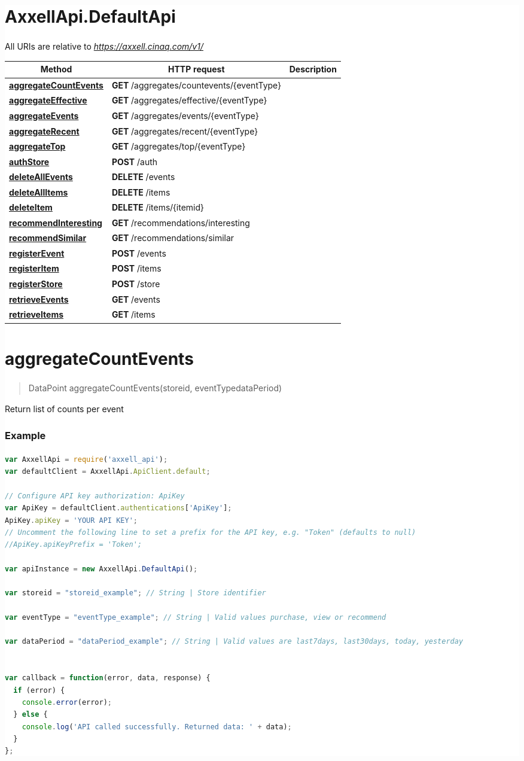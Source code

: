 # AxxellApi.DefaultApi

All URIs are relative to *https://axxell.cinaq.com/v1/*

Method | HTTP request | Description
------------- | ------------- | -------------
[**aggregateCountEvents**](DefaultApi.md#aggregateCountEvents) | **GET** /aggregates/countevents/{eventType} | 
[**aggregateEffective**](DefaultApi.md#aggregateEffective) | **GET** /aggregates/effective/{eventType} | 
[**aggregateEvents**](DefaultApi.md#aggregateEvents) | **GET** /aggregates/events/{eventType} | 
[**aggregateRecent**](DefaultApi.md#aggregateRecent) | **GET** /aggregates/recent/{eventType} | 
[**aggregateTop**](DefaultApi.md#aggregateTop) | **GET** /aggregates/top/{eventType} | 
[**authStore**](DefaultApi.md#authStore) | **POST** /auth | 
[**deleteAllEvents**](DefaultApi.md#deleteAllEvents) | **DELETE** /events | 
[**deleteAllItems**](DefaultApi.md#deleteAllItems) | **DELETE** /items | 
[**deleteItem**](DefaultApi.md#deleteItem) | **DELETE** /items/{itemid} | 
[**recommendInteresting**](DefaultApi.md#recommendInteresting) | **GET** /recommendations/interesting | 
[**recommendSimilar**](DefaultApi.md#recommendSimilar) | **GET** /recommendations/similar | 
[**registerEvent**](DefaultApi.md#registerEvent) | **POST** /events | 
[**registerItem**](DefaultApi.md#registerItem) | **POST** /items | 
[**registerStore**](DefaultApi.md#registerStore) | **POST** /store | 
[**retrieveEvents**](DefaultApi.md#retrieveEvents) | **GET** /events | 
[**retrieveItems**](DefaultApi.md#retrieveItems) | **GET** /items | 


<a name="aggregateCountEvents"></a>
# **aggregateCountEvents**
> DataPoint aggregateCountEvents(storeid, eventTypedataPeriod)



Return list of counts per event

### Example
```javascript
var AxxellApi = require('axxell_api');
var defaultClient = AxxellApi.ApiClient.default;

// Configure API key authorization: ApiKey
var ApiKey = defaultClient.authentications['ApiKey'];
ApiKey.apiKey = 'YOUR API KEY';
// Uncomment the following line to set a prefix for the API key, e.g. "Token" (defaults to null)
//ApiKey.apiKeyPrefix = 'Token';

var apiInstance = new AxxellApi.DefaultApi();

var storeid = "storeid_example"; // String | Store identifier

var eventType = "eventType_example"; // String | Valid values purchase, view or recommend

var dataPeriod = "dataPeriod_example"; // String | Valid values are last7days, last30days, today, yesterday


var callback = function(error, data, response) {
  if (error) {
    console.error(error);
  } else {
    console.log('API called successfully. Returned data: ' + data);
  }
};
```